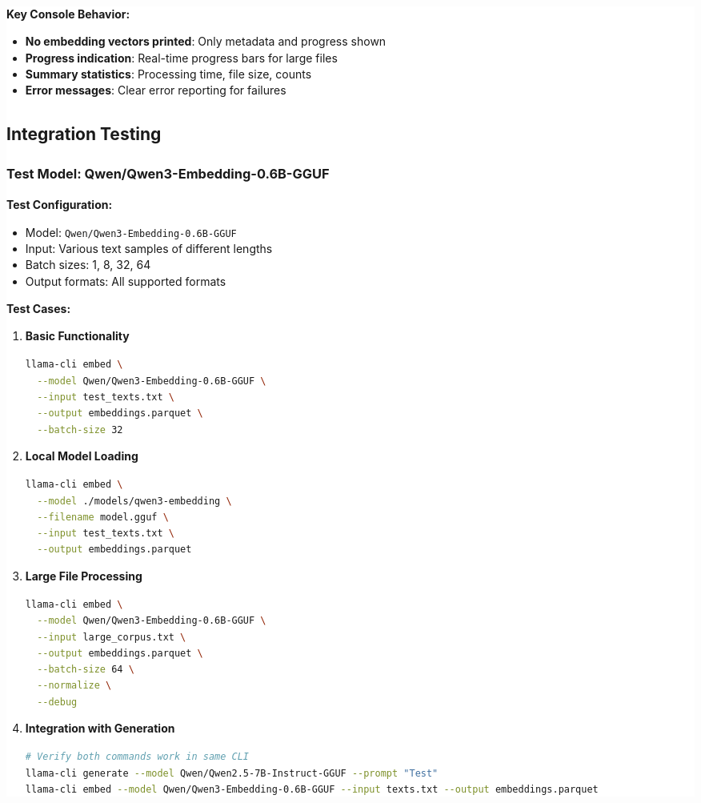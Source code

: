 **Key Console Behavior:**
- **No embedding vectors printed**: Only metadata and progress shown
- **Progress indication**: Real-time progress bars for large files
- **Summary statistics**: Processing time, file size, counts
- **Error messages**: Clear error reporting for failures

## Integration Testing

### Test Model: Qwen/Qwen3-Embedding-0.6B-GGUF

**Test Configuration:**
- Model: `Qwen/Qwen3-Embedding-0.6B-GGUF`
- Input: Various text samples of different lengths
- Batch sizes: 1, 8, 32, 64
- Output formats: All supported formats

**Test Cases:**

1. **Basic Functionality**
   ```bash
   llama-cli embed \
     --model Qwen/Qwen3-Embedding-0.6B-GGUF \
     --input test_texts.txt \
     --output embeddings.parquet \
     --batch-size 32
   ```

2. **Local Model Loading**
   ```bash
   llama-cli embed \
     --model ./models/qwen3-embedding \
     --filename model.gguf \
     --input test_texts.txt \
     --output embeddings.parquet
   ```

3. **Large File Processing**
   ```bash
   llama-cli embed \
     --model Qwen/Qwen3-Embedding-0.6B-GGUF \
     --input large_corpus.txt \
     --output embeddings.parquet \
     --batch-size 64 \
     --normalize \
     --debug
   ```

4. **Integration with Generation**
   ```bash
   # Verify both commands work in same CLI
   llama-cli generate --model Qwen/Qwen2.5-7B-Instruct-GGUF --prompt "Test"
   llama-cli embed --model Qwen/Qwen3-Embedding-0.6B-GGUF --input texts.txt --output embeddings.parquet
   ```
